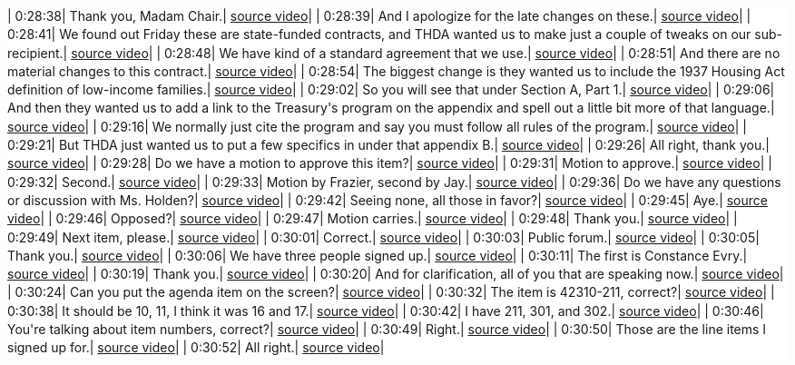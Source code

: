 | 0:28:38| Thank you, Madam Chair.| [source video](https://archive.org/details/co-com-r-267-231023?start=1718)|
| 0:28:39| And I apologize for the late changes on these.| [source video](https://archive.org/details/co-com-r-267-231023?start=1719)|
| 0:28:41| We found out Friday these are state-funded contracts, and THDA wanted us to make just a couple of tweaks on our sub-recipient.| [source video](https://archive.org/details/co-com-r-267-231023?start=1721)|
| 0:28:48| We have kind of a standard agreement that we use.| [source video](https://archive.org/details/co-com-r-267-231023?start=1728)|
| 0:28:51| And there are no material changes to this contract.| [source video](https://archive.org/details/co-com-r-267-231023?start=1731)|
| 0:28:54| The biggest change is they wanted us to include the 1937 Housing Act definition of low-income families.| [source video](https://archive.org/details/co-com-r-267-231023?start=1734)|
| 0:29:02| So you will see that under Section A, Part 1.| [source video](https://archive.org/details/co-com-r-267-231023?start=1742)|
| 0:29:06| And then they wanted us to add a link to the Treasury's program on the appendix and spell out a little bit more of that language.| [source video](https://archive.org/details/co-com-r-267-231023?start=1746)|
| 0:29:16| We normally just cite the program and say you must follow all rules of the program.| [source video](https://archive.org/details/co-com-r-267-231023?start=1756)|
| 0:29:21| But THDA just wanted us to put a few specifics in under that appendix B.| [source video](https://archive.org/details/co-com-r-267-231023?start=1761)|
| 0:29:26| All right, thank you.| [source video](https://archive.org/details/co-com-r-267-231023?start=1766)|
| 0:29:28| Do we have a motion to approve this item?| [source video](https://archive.org/details/co-com-r-267-231023?start=1768)|
| 0:29:31| Motion to approve.| [source video](https://archive.org/details/co-com-r-267-231023?start=1771)|
| 0:29:32| Second.| [source video](https://archive.org/details/co-com-r-267-231023?start=1772)|
| 0:29:33| Motion by Frazier, second by Jay.| [source video](https://archive.org/details/co-com-r-267-231023?start=1773)|
| 0:29:36| Do we have any questions or discussion with Ms. Holden?| [source video](https://archive.org/details/co-com-r-267-231023?start=1776)|
| 0:29:42| Seeing none, all those in favor?| [source video](https://archive.org/details/co-com-r-267-231023?start=1782)|
| 0:29:45| Aye.| [source video](https://archive.org/details/co-com-r-267-231023?start=1785)|
| 0:29:46| Opposed?| [source video](https://archive.org/details/co-com-r-267-231023?start=1786)|
| 0:29:47| Motion carries.| [source video](https://archive.org/details/co-com-r-267-231023?start=1787)|
| 0:29:48| Thank you.| [source video](https://archive.org/details/co-com-r-267-231023?start=1788)|
| 0:29:49| Next item, please.| [source video](https://archive.org/details/co-com-r-267-231023?start=1789)|
| 0:30:01| Correct.| [source video](https://archive.org/details/co-com-r-267-231023?start=1801)|
| 0:30:03| Public forum.| [source video](https://archive.org/details/co-com-r-267-231023?start=1803)|
| 0:30:05| Thank you.| [source video](https://archive.org/details/co-com-r-267-231023?start=1805)|
| 0:30:06| We have three people signed up.| [source video](https://archive.org/details/co-com-r-267-231023?start=1806)|
| 0:30:11| The first is Constance Evry.| [source video](https://archive.org/details/co-com-r-267-231023?start=1811)|
| 0:30:19| Thank you.| [source video](https://archive.org/details/co-com-r-267-231023?start=1819)|
| 0:30:20| And for clarification, all of you that are speaking now.| [source video](https://archive.org/details/co-com-r-267-231023?start=1820)|
| 0:30:24| Can you put the agenda item on the screen?| [source video](https://archive.org/details/co-com-r-267-231023?start=1824)|
| 0:30:32| The item is 42310-211, correct?| [source video](https://archive.org/details/co-com-r-267-231023?start=1832)|
| 0:30:38| It should be 10, 11, I think it was 16 and 17.| [source video](https://archive.org/details/co-com-r-267-231023?start=1838)|
| 0:30:42| I have 211, 301, and 302.| [source video](https://archive.org/details/co-com-r-267-231023?start=1842)|
| 0:30:46| You're talking about item numbers, correct?| [source video](https://archive.org/details/co-com-r-267-231023?start=1846)|
| 0:30:49| Right.| [source video](https://archive.org/details/co-com-r-267-231023?start=1849)|
| 0:30:50| Those are the line items I signed up for.| [source video](https://archive.org/details/co-com-r-267-231023?start=1850)|
| 0:30:52| All right.| [source video](https://archive.org/details/co-com-r-267-231023?start=1852)|